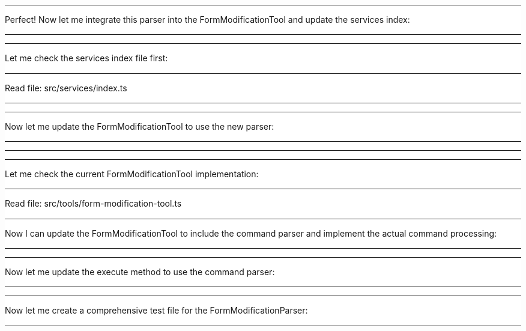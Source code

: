
---

Perfect! Now let me integrate this parser into the FormModificationTool and update the services index:

---



---

Let me check the services index file first:

---

Read file: src/services/index.ts

---



---

Now let me update the FormModificationTool to use the new parser:

---



---



---

Let me check the current FormModificationTool implementation:

---

Read file: src/tools/form-modification-tool.ts

---

Now I can update the FormModificationTool to include the command parser and implement the actual command processing:

---



---

Now let me update the execute method to use the command parser:

---



---

Now let me create a comprehensive test file for the FormModificationParser:

---
